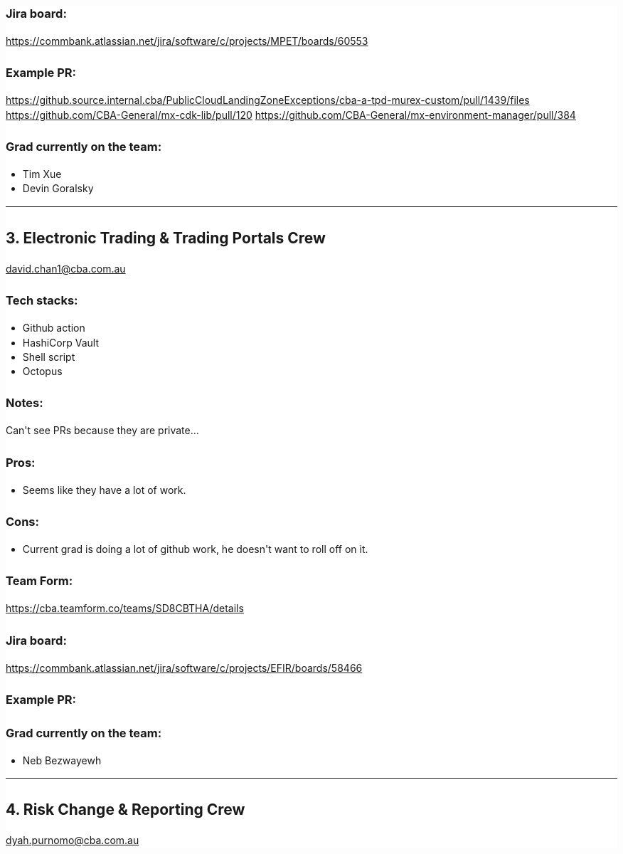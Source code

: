 ### Jira board:
https://commbank.atlassian.net/jira/software/c/projects/MPET/boards/60553

### Example PR:
https://github.source.internal.cba/PublicCloudLandingZoneExceptions/cba-a-tpd-murex-custom/pull/1439/files
https://github.com/CBA-General/mx-cdk-lib/pull/120
https://github.com/CBA-General/mx-environment-manager/pull/384

### Grad currently on the team:
* Tim Xue
* Devin Goralsky

-------------------

## 3. Electronic Trading & Trading Portals Crew
david.chan1@cba.com.au 

### Tech stacks:
* Github action
* HashiCorp Vault
* Shell script
* Octopus

### Notes:
Can't see PRs because they are private...

### Pros:
* Seems like they have a lot of work.

### Cons:
* Current grad is doing a lot of github work, he doesn't want to roll off on it.

### Team Form:
https://cba.teamform.co/teams/SD8CBTHA/details

### Jira board:
https://commbank.atlassian.net/jira/software/c/projects/EFIR/boards/58466

### Example PR:

### Grad currently on the team:
* Neb Bezwayewh
 
-------------------

## 4. Risk Change & Reporting Crew
dyah.purnomo@cba.com.au 
